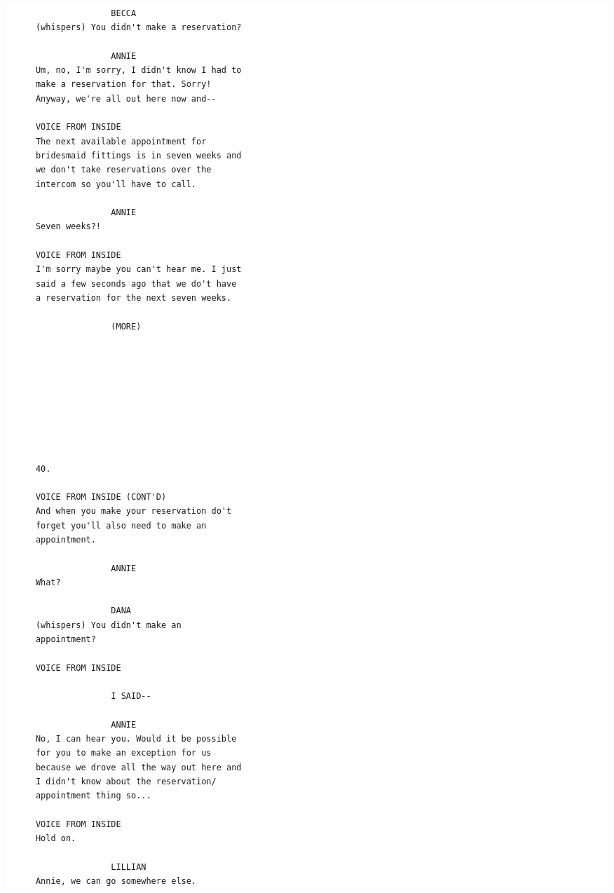                          BECCA
          (whispers) You didn't make a reservation?

                         ANNIE
          Um, no, I'm sorry, I didn't know I had to
          make a reservation for that. Sorry!
          Anyway, we're all out here now and--

          VOICE FROM INSIDE
          The next available appointment for
          bridesmaid fittings is in seven weeks and
          we don't take reservations over the
          intercom so you'll have to call.

                         ANNIE
          Seven weeks?!

          VOICE FROM INSIDE
          I'm sorry maybe you can't hear me. I just
          said a few seconds ago that we do't have
          a reservation for the next seven weeks.

                         (MORE)

                         

                         

                         

                         

          40.

          VOICE FROM INSIDE (CONT'D)
          And when you make your reservation do't
          forget you'll also need to make an
          appointment.

                         ANNIE
          What?

                         DANA
          (whispers) You didn't make an
          appointment?

          VOICE FROM INSIDE

                         I SAID--

                         ANNIE
          No, I can hear you. Would it be possible
          for you to make an exception for us
          because we drove all the way out here and
          I didn't know about the reservation/
          appointment thing so...

          VOICE FROM INSIDE
          Hold on.

                         LILLIAN
          Annie, we can go somewhere else.
